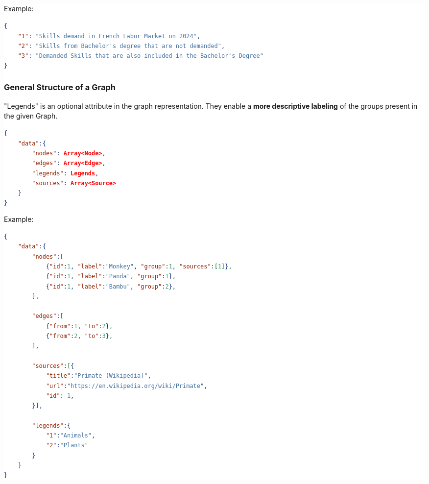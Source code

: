 Example:

```json
{
    "1": "Skills demand in French Labor Market on 2024",
    "2": "Skills from Bachelor's degree that are not demanded",
    "3": "Demanded Skills that are also included in the Bachelor's Degree"
}
```


### General Structure of a Graph

"Legends" is an optional attribute in the graph representation. They enable a **more descriptive labeling** of the groups present in the given Graph.

```json
{
    "data":{
        "nodes": Array<Node>,
        "edges": Array<Edge>,
        "legends": Legends,
        "sources": Array<Source>
    }
}
```

Example:

```json
{
    "data":{
        "nodes":[
            {"id":1, "label":"Monkey", "group":1, "sources":[1]},
            {"id":1, "label":"Panda", "group":1},
            {"id":1, "label":"Bambu", "group":2},
        ],

        "edges":[
            {"from":1, "to":2},
            {"from":2, "to":3},
        ],

        "sources":[{
            "title":"Primate (Wikipedia)",
            "url":"https://en.wikipedia.org/wiki/Primate",
            "id": 1,
        }],

        "legends":{
            "1":"Animals",
            "2":"Plants"
        }
    }
}
```
